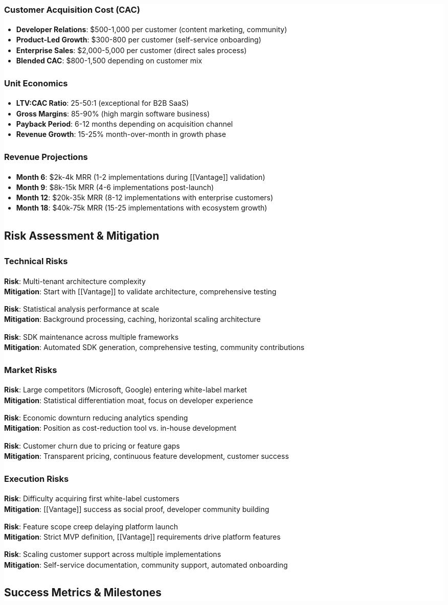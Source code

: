 ### Customer Acquisition Cost (CAC)
- **Developer Relations**: $500-1,000 per customer (content marketing, community)
- **Product-Led Growth**: $300-800 per customer (self-service onboarding)
- **Enterprise Sales**: $2,000-5,000 per customer (direct sales process)
- **Blended CAC**: $800-1,500 depending on customer mix

### Unit Economics
- **LTV:CAC Ratio**: 25-50:1 (exceptional for B2B SaaS)
- **Gross Margins**: 85-90% (high margin software business)
- **Payback Period**: 6-12 months depending on acquisition channel
- **Revenue Growth**: 15-25% month-over-month in growth phase

### Revenue Projections
- **Month 6**: $2k-4k MRR (1-2 implementations during [[Vantage]] validation)
- **Month 9**: $8k-15k MRR (4-6 implementations post-launch)
- **Month 12**: $20k-35k MRR (8-12 implementations with enterprise customers)
- **Month 18**: $40k-75k MRR (15-25 implementations with ecosystem growth)

## Risk Assessment & Mitigation

### Technical Risks
**Risk**: Multi-tenant architecture complexity  
**Mitigation**: Start with [[Vantage]] to validate architecture, comprehensive testing

**Risk**: Statistical analysis performance at scale  
**Mitigation**: Background processing, caching, horizontal scaling architecture

**Risk**: SDK maintenance across multiple frameworks  
**Mitigation**: Automated SDK generation, comprehensive testing, community contributions

### Market Risks
**Risk**: Large competitors (Microsoft, Google) entering white-label market  
**Mitigation**: Statistical differentiation moat, focus on developer experience

**Risk**: Economic downturn reducing analytics spending  
**Mitigation**: Position as cost-reduction tool vs. in-house development

**Risk**: Customer churn due to pricing or feature gaps  
**Mitigation**: Transparent pricing, continuous feature development, customer success

### Execution Risks
**Risk**: Difficulty acquiring first white-label customers  
**Mitigation**: [[Vantage]] success as social proof, developer community building

**Risk**: Feature scope creep delaying platform launch  
**Mitigation**: Strict MVP definition, [[Vantage]] requirements drive platform features

**Risk**: Scaling customer support across multiple implementations  
**Mitigation**: Self-service documentation, community support, automated onboarding

## Success Metrics & Milestones
